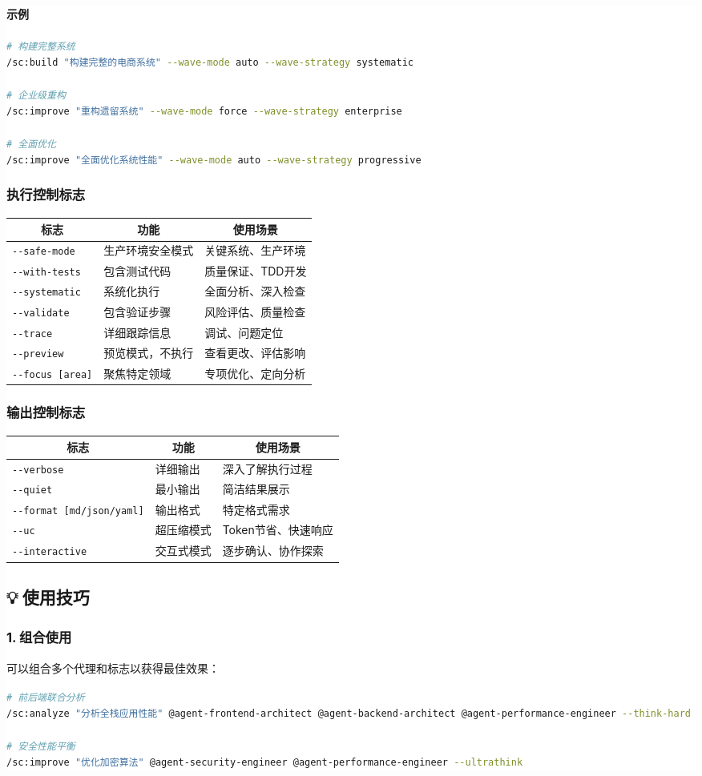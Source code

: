 #### 示例
```bash
# 构建完整系统
/sc:build "构建完整的电商系统" --wave-mode auto --wave-strategy systematic

# 企业级重构
/sc:improve "重构遗留系统" --wave-mode force --wave-strategy enterprise

# 全面优化
/sc:improve "全面优化系统性能" --wave-mode auto --wave-strategy progressive
```

### 执行控制标志

| 标志 | 功能 | 使用场景 |
|------|------|----------|
| `--safe-mode` | 生产环境安全模式 | 关键系统、生产环境 |
| `--with-tests` | 包含测试代码 | 质量保证、TDD开发 |
| `--systematic` | 系统化执行 | 全面分析、深入检查 |
| `--validate` | 包含验证步骤 | 风险评估、质量检查 |
| `--trace` | 详细跟踪信息 | 调试、问题定位 |
| `--preview` | 预览模式，不执行 | 查看更改、评估影响 |
| `--focus [area]` | 聚焦特定领域 | 专项优化、定向分析 |

### 输出控制标志

| 标志 | 功能 | 使用场景 |
|------|------|----------|
| `--verbose` | 详细输出 | 深入了解执行过程 |
| `--quiet` | 最小输出 | 简洁结果展示 |
| `--format [md/json/yaml]` | 输出格式 | 特定格式需求 |
| `--uc` | 超压缩模式 | Token节省、快速响应 |
| `--interactive` | 交互式模式 | 逐步确认、协作探索 |

## 💡 使用技巧

### 1. 组合使用
可以组合多个代理和标志以获得最佳效果：

```bash
# 前后端联合分析
/sc:analyze "分析全栈应用性能" @agent-frontend-architect @agent-backend-architect @agent-performance-engineer --think-hard

# 安全性能平衡
/sc:improve "优化加密算法" @agent-security-engineer @agent-performance-engineer --ultrathink
```
